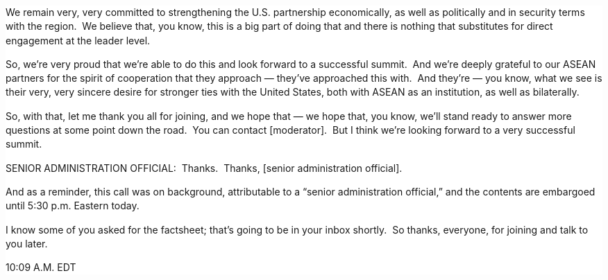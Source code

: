 We remain very, very committed to strengthening the U.S. partnership
economically, as well as politically and in security terms with the
region.  We believe that, you know, this is a big part of doing that and
there is nothing that substitutes for direct engagement at the leader
level.  

So, we’re very proud that we’re able to do this and look forward to a
successful summit.  And we’re deeply grateful to our ASEAN partners for
the spirit of cooperation that they approach — they’ve approached this
with.  And they’re — you know, what we see is their very, very sincere
desire for stronger ties with the United States, both with ASEAN as an
institution, as well as bilaterally.

So, with that, let me thank you all for joining, and we hope that — we
hope that, you know, we’ll stand ready to answer more questions at some
point down the road.  You can contact \[moderator\].  But I think we’re
looking forward to a very successful summit.

SENIOR ADMINISTRATION OFFICIAL:  Thanks.  Thanks, \[senior
administration official\].

And as a reminder, this call was on background, attributable to a
“senior administration official,” and the contents are embargoed until
5:30 p.m. Eastern today.

I know some of you asked for the factsheet; that’s going to be in your
inbox shortly.  So thanks, everyone, for joining and talk to you later.

10:09 A.M. EDT
